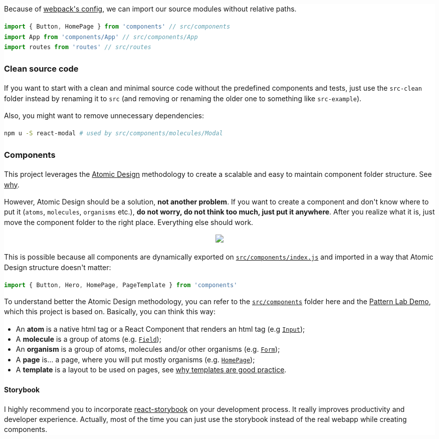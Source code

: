 Because of [webpack's config](https://github.com/diegohaz/arc/blob/5c752968c52d013f7218b514021eae08f6ddf07c/webpack.config.js#L19-L21), we can import our source modules without relative paths.
```js
import { Button, HomePage } from 'components' // src/components
import App from 'components/App' // src/components/App
import routes from 'routes' // src/routes
```

### Clean source code

If you want to start with a clean and minimal source code without the predefined components and tests, just use the `src-clean` folder instead by renaming it to `src` (and removing or renaming the older one to something like `src-example`).

Also, you might want to remove unnecessary dependencies:
```sh
npm u -S react-modal # used by src/components/molecules/Modal
```

### Components

This project leverages the [Atomic Design](http://bradfrost.com/blog/post/atomic-web-design/) methodology to create a scalable and easy to maintain component folder structure. See [why](https://github.com/diegohaz/arc#why).

However, Atomic Design should be a solution, **not another problem**. If you want to create a component and don't know where to put it (`atoms`, `molecules`, `organisms` etc.), **do not worry, do not think too much, just put it anywhere**. After you realize what it is, just move the component folder to the right place. Everything else should work.

<p align="center"><img src="https://cloud.githubusercontent.com/assets/3068563/21237760/6b941f76-c2e7-11e6-92e3-bbb7c82b3622.gif"></p>

This is possible because all components are dynamically exported on [`src/components/index.js`](src/components/index.js) and imported in a way that Atomic Design structure doesn't matter:

```js
import { Button, Hero, HomePage, PageTemplate } from 'components'
```

To understand better the Atomic Design methodology, you can refer to the [`src/components`](src/components) folder here and the [Pattern Lab Demo](http://demo.patternlab.io/), which this project is based on. Basically, you can think this way:

- An **atom** is a native html tag or a React Component that renders an html tag (e.g [`Input`](src/components/atoms/Input/index.js));
- A **molecule** is a group of atoms (e.g. [`Field`](src/components/molecules/Field/index.js));
- An **organism** is a group of atoms, molecules and/or other organisms (e.g. [`Form`](https://github.com/diegohaz/arc/blob/redux/src/components/organisms/PostForm/index.js));
- A **page** is... a page, where you will put mostly organisms (e.g. [`HomePage`](src/components/pages/HomePage/index.js));
- A **template** is a layout to be used on pages, see [why templates are good practice](https://github.com/diegohaz/arc/issues/20#issuecomment-265934388).

#### Storybook

I highly recommend you to incorporate [react-storybook](https://github.com/storybooks/react-storybook) on your development process. It really improves productivity and developer experience. Actually, most of the time you can just use the storybook instead of the real webapp while creating components.

